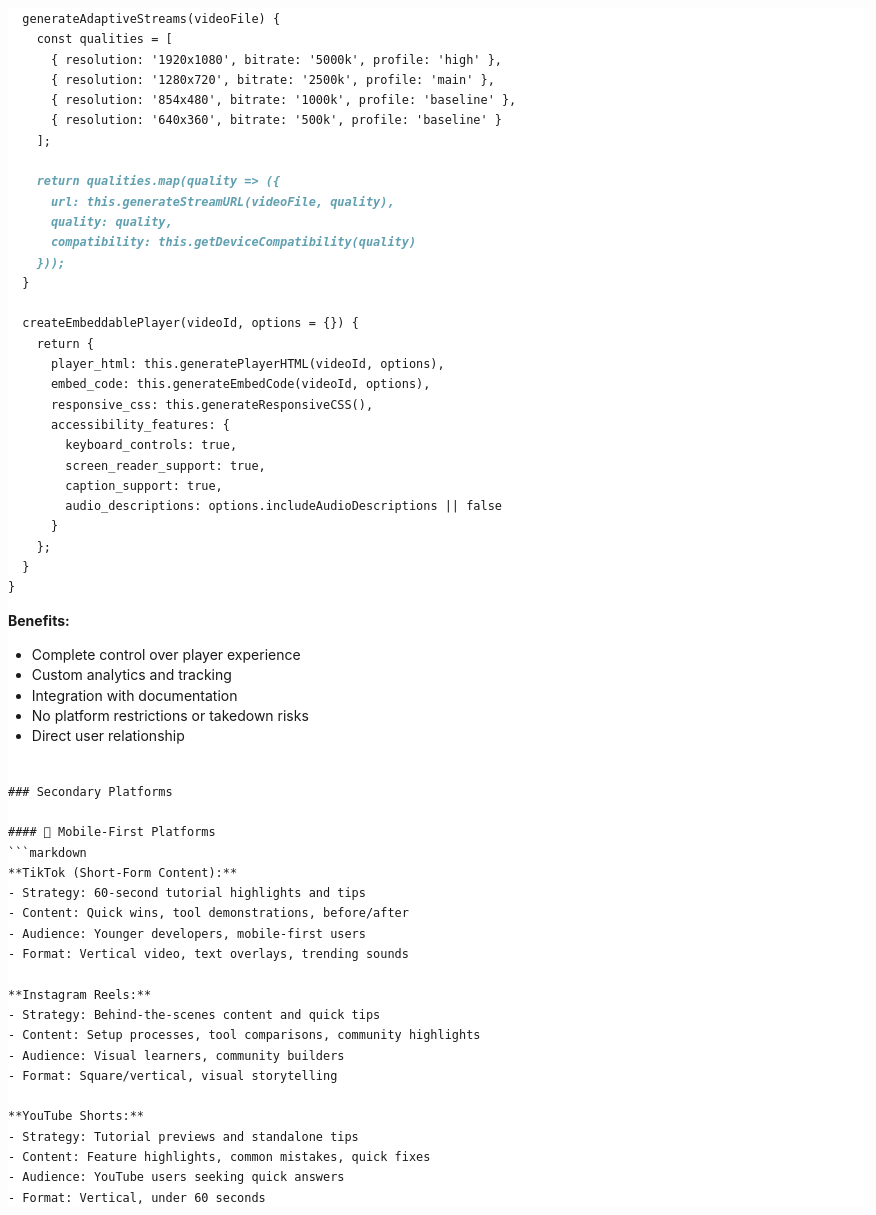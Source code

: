 ```markdown
  generateAdaptiveStreams(videoFile) {
    const qualities = [
      { resolution: '1920x1080', bitrate: '5000k', profile: 'high' },
      { resolution: '1280x720', bitrate: '2500k', profile: 'main' },
      { resolution: '854x480', bitrate: '1000k', profile: 'baseline' },
      { resolution: '640x360', bitrate: '500k', profile: 'baseline' }
    ];
    
    return qualities.map(quality => ({
      url: this.generateStreamURL(videoFile, quality),
      quality: quality,
      compatibility: this.getDeviceCompatibility(quality)
    }));
  }
  
  createEmbeddablePlayer(videoId, options = {}) {
    return {
      player_html: this.generatePlayerHTML(videoId, options),
      embed_code: this.generateEmbedCode(videoId, options),
      responsive_css: this.generateResponsiveCSS(),
      accessibility_features: {
        keyboard_controls: true,
        screen_reader_support: true,
        caption_support: true,
        audio_descriptions: options.includeAudioDescriptions || false
      }
    };
  }
}
```

**Benefits:**
- Complete control over player experience
- Custom analytics and tracking
- Integration with documentation
- No platform restrictions or takedown risks
- Direct user relationship
```

### Secondary Platforms

#### 📱 Mobile-First Platforms
```markdown
**TikTok (Short-Form Content):**
- Strategy: 60-second tutorial highlights and tips
- Content: Quick wins, tool demonstrations, before/after
- Audience: Younger developers, mobile-first users
- Format: Vertical video, text overlays, trending sounds

**Instagram Reels:**
- Strategy: Behind-the-scenes content and quick tips
- Content: Setup processes, tool comparisons, community highlights
- Audience: Visual learners, community builders
- Format: Square/vertical, visual storytelling

**YouTube Shorts:**
- Strategy: Tutorial previews and standalone tips
- Content: Feature highlights, common mistakes, quick fixes
- Audience: YouTube users seeking quick answers
- Format: Vertical, under 60 seconds
```
